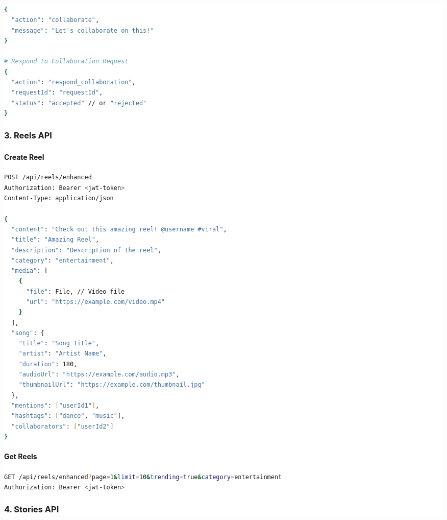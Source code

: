 ```bash
{
  "action": "collaborate",
  "message": "Let's collaborate on this!"
}

# Respond to Collaboration Request
{
  "action": "respond_collaboration",
  "requestId": "requestId",
  "status": "accepted" // or "rejected"
}
```

### **3. Reels API**

#### **Create Reel**
```bash
POST /api/reels/enhanced
Authorization: Bearer <jwt-token>
Content-Type: application/json

{
  "content": "Check out this amazing reel! @username #viral",
  "title": "Amazing Reel",
  "description": "Description of the reel",
  "category": "entertainment",
  "media": [
    {
      "file": File, // Video file
      "url": "https://example.com/video.mp4"
    }
  ],
  "song": {
    "title": "Song Title",
    "artist": "Artist Name",
    "duration": 180,
    "audioUrl": "https://example.com/audio.mp3",
    "thumbnailUrl": "https://example.com/thumbnail.jpg"
  },
  "mentions": ["userId1"],
  "hashtags": ["dance", "music"],
  "collaborators": ["userId2"]
}
```

#### **Get Reels**
```bash
GET /api/reels/enhanced?page=1&limit=10&trending=true&category=entertainment
Authorization: Bearer <jwt-token>
```

### **4. Stories API**
